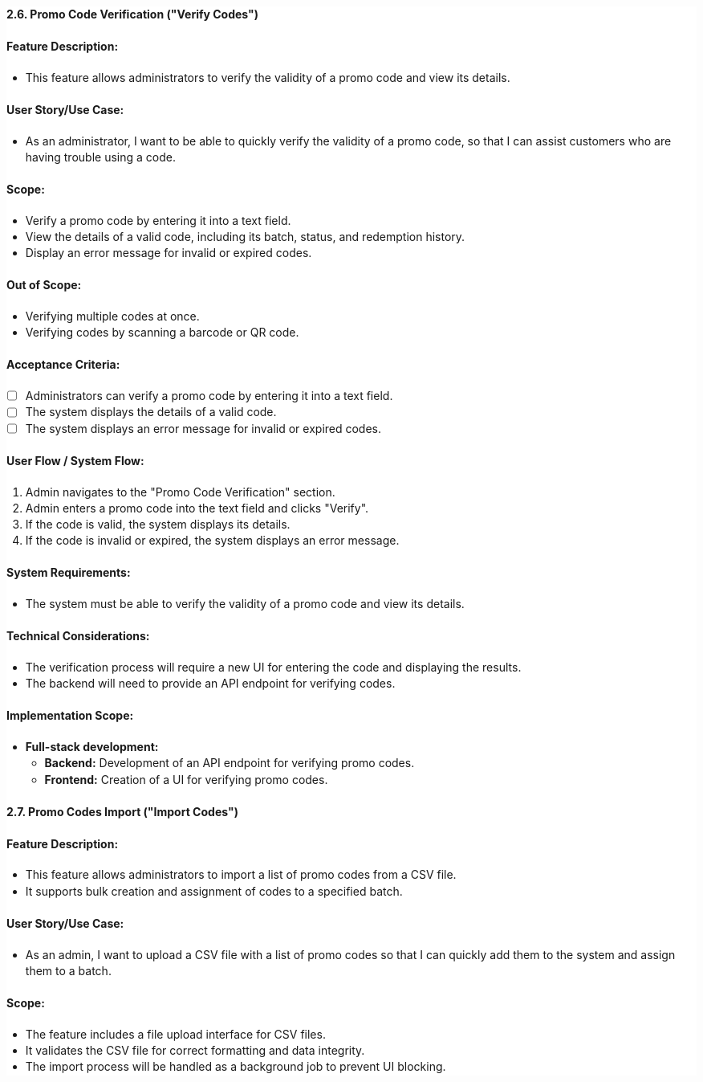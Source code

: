 #### 2.6. Promo Code Verification ("Verify Codes")

 #### Feature Description:
 - This feature allows administrators to verify the validity of a promo code and view its details.

 #### User Story/Use Case:
 - As an administrator, I want to be able to quickly verify the validity of a promo code, so that I can assist customers who are having trouble using a code.

 #### Scope:
 - Verify a promo code by entering it into a text field.
 - View the details of a valid code, including its batch, status, and redemption history.
 - Display an error message for invalid or expired codes.

 #### Out of Scope:
 - Verifying multiple codes at once.
 - Verifying codes by scanning a barcode or QR code.

 #### Acceptance Criteria:
 - [ ] Administrators can verify a promo code by entering it into a text field.
 - [ ] The system displays the details of a valid code.
 - [ ] The system displays an error message for invalid or expired codes.

 #### User Flow / System Flow:
 1. Admin navigates to the "Promo Code Verification" section.
 2. Admin enters a promo code into the text field and clicks "Verify".
 3. If the code is valid, the system displays its details.
 4. If the code is invalid or expired, the system displays an error message.

 #### System Requirements:
 - The system must be able to verify the validity of a promo code and view its details.

 #### Technical Considerations:
 - The verification process will require a new UI for entering the code and displaying the results.
 - The backend will need to provide an API endpoint for verifying codes.

 #### Implementation Scope:
 - **Full-stack development:**
     - **Backend:** Development of an API endpoint for verifying promo codes.
     - **Frontend:** Creation of a UI for verifying promo codes.

#### 2.7. Promo Codes Import ("Import Codes")

 #### Feature Description:
 - This feature allows administrators to import a list of promo codes from a CSV file.
 - It supports bulk creation and assignment of codes to a specified batch.
 
 #### User Story/Use Case:
 - As an admin, I want to upload a CSV file with a list of promo codes so that I can quickly add them to the system and assign them to a batch.
 
 #### Scope:
 - The feature includes a file upload interface for CSV files.
 - It validates the CSV file for correct formatting and data integrity.
 - The import process will be handled as a background job to prevent UI blocking.
 